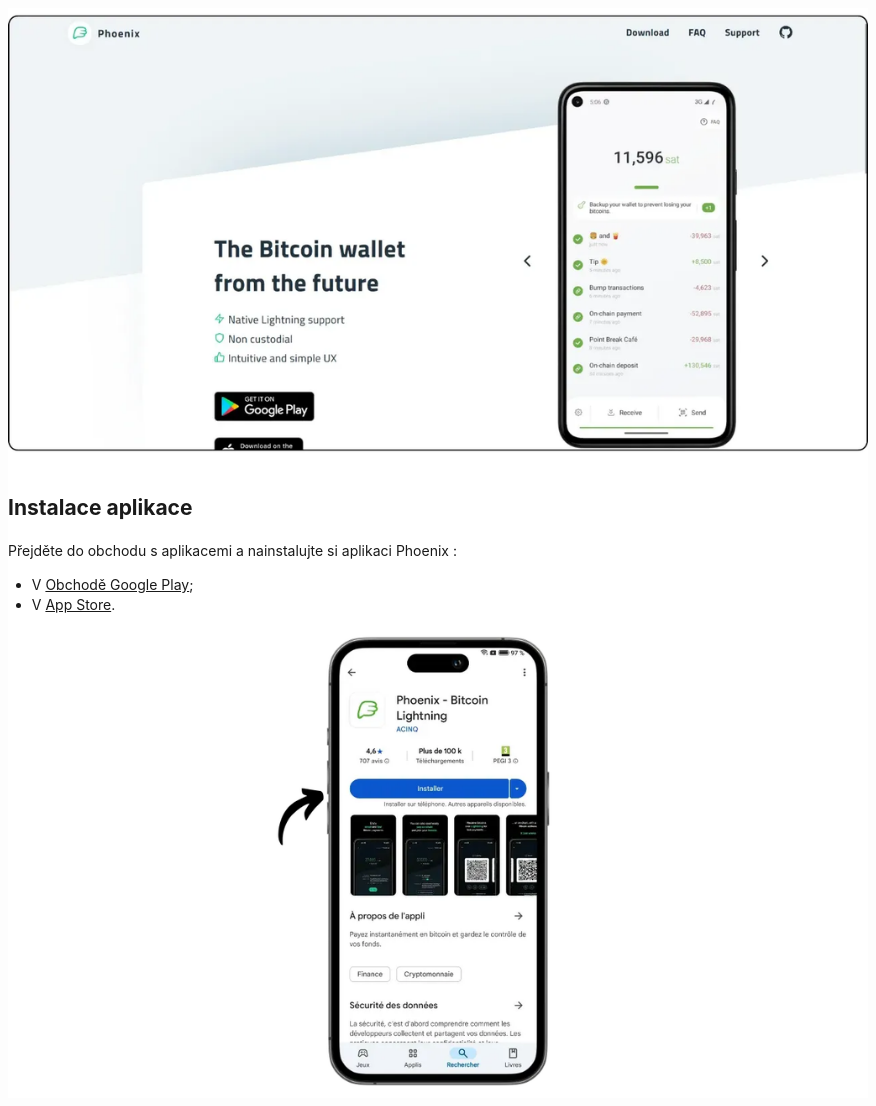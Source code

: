 ![Image](assets/fr/01.webp)

## Instalace aplikace

Přejděte do obchodu s aplikacemi a nainstalujte si aplikaci Phoenix :


- V [Obchodě Google Play](https://play.google.com/store/apps/details?id=fr.acinq.phoenix.mainnet);
- V [App Store](https://apps.apple.com/fr/app/phoenix-wallet/id1544097028?l=en-GB).

![Image](assets/fr/02.webp)
